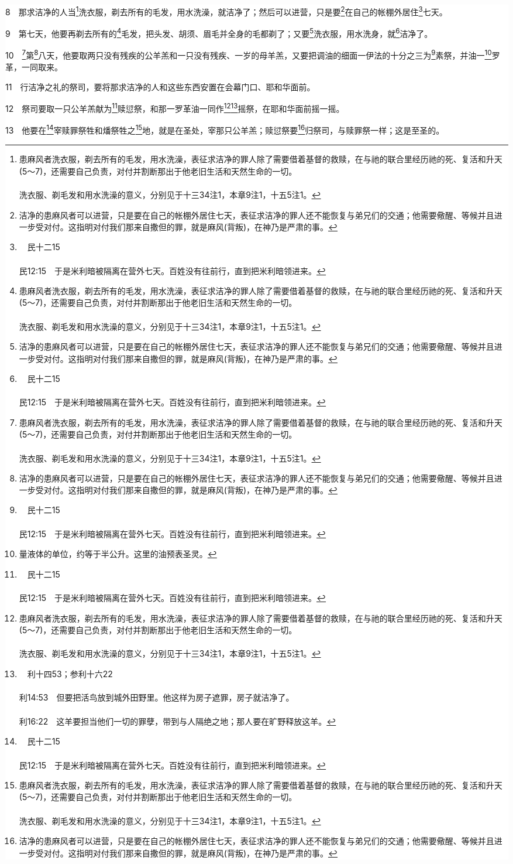 [^b]:　利十四53；参利十六22<br><br>利14:53　但要把活鸟放到城外田野里。他这样为房子遮罪，房子就洁净了。<br><br>利16:22　这羊要担当他们一切的罪孽，带到与人隔绝之地；那人要在旷野释放这羊。

8　那求洁净的人当[^1]洗衣服，剃去所有的毛发，用水洗澡，就洁净了；然后可以进营，只是要[^2]在自己的帐棚外居住[^a]七天。

[^1]:患麻风者洗衣服，剃去所有的毛发，用水洗澡，表征求洁净的罪人除了需要借着基督的救赎，在与祂的联合里经历祂的死、复活和升天(5～7)，还需要自己负责，对付并割断那出于他老旧生活和天然生命的一切。<br><br>洗衣服、剃毛发和用水洗澡的意义，分别见于十三34注1，本章9注1，十五5注1。

[^2]:洁净的患麻风者可以进营，只是要在自己的帐棚外居住七天，表征求洁净的罪人还不能恢复与弟兄们的交通；他需要儆醒、等候并且进一步受对付。这指明对付我们那来自撒但的罪，就是麻风(背叛)，在神乃是严肃的事。

[^a]:　民十二15<br><br>民12:15　于是米利暗被隔离在营外七天。百姓没有往前行，直到把米利暗领进来。

9　第七天，他要再剃去所有的[^1]毛发，把头发、胡须、眉毛并全身的毛都剃了；又要[^2]洗衣服，用水洗身，就[^a]洁净了。

[^1]:头发，表征人自我炫耀的荣耀；胡须，表征人自居的尊贵；眉毛，表征来自人天然出生的优点、长处和美德；全身的毛发，表征人天然的力量和才能。剃去所有的毛发以及用水洗澡，等于借着十字架的“剃刀”，把己及其一切的荣耀、尊贵、优点、长处、美德、力量和才能都除去。当我们一无所有，一无所是，我们就是洁净的(参腓三7～11)。

[^2]:患麻风者在等候并儆醒七天之后，要再剃去全身的毛，洗衣服，并用水洗身，表征求洁净的罪人，需要负责对付他天然生命和日常行事为人的每一部分。这表明我们若以确定、彻底并绝对的方式，认真的对付我们的罪和罪恶的己，我们就必得着洁净。

[^a]:　利十四19～20；参可一40<br><br>利14:19　祭司要献赎罪祭，为那因不洁净而求洁净的人遮罪；然后要宰燔祭牲，<br><br>利14:20　把燔祭和素祭献在坛上。祭司这样为他遮罪，他就洁净了。<br><br>可1:40　有一个患麻风的来到耶稣跟前，恳求祂，跪下向祂说，你若肯，必能叫我洁净了。

10　[^1]第[^2]八天，他要取两只没有残疾的公羊羔和一只没有残疾、一岁的母羊羔，又要把调油的细面一伊法的十分之三为[^a]素祭，并油一[^3]罗革，一同取来。

[^1]:如10～32节所启示的，患麻风求洁净的人除了洁净自己(9)之外，还需要献上赎愆祭、赎罪祭、燔祭和素祭，在神面前解决他的罪和诸罪的难处，好在神面前为自己遮罪(18～20)。这表征求洁净的罪人，即使得了洁净，还需要借着基督作供物的实际，在神面前解决他的罪和诸罪的难处，好在神面前为自己成就平息。为了使神平息，并把患麻风者(罪人)带回到与神的交通里，不仅需要医治(3)和洁净(4～9)，也需要遮罪(见十六1注1)。

[^2]:第八天将供物献在神面前(10～11)，表征人在基督里，在复活里，从旧造的肉体得释放。

[^3]:量液体的单位，约等于半公升。这里的油预表圣灵。

[^a]:　参民十五4；利二1～16<br><br>民15:4　那献供物的，就要将细面一伊法的十分之一，并油一欣的四分之一，调和作素祭，献给耶和华。<br><br>利2:1　若有人献素祭为供物给耶和华，就要用细面浇上油，加上乳香，<br><br>利2:2　带到亚伦子孙作祭司的那里；祭司就要从细面中取出一把来，并取些油和所有的乳香，然后把所取的这些作为素祭记念的部分，烧在坛上，是献与耶和华为怡爽香气的火祭。<br><br>利2:3　素祭所剩的要归给亚伦和他的子孙；这是献与耶和华的火祭中为至圣的。<br><br>利2:4　你若献炉中烤的物为素祭作供物，就要用细面，作成调油的无酵饼，或抹油的无酵薄饼。<br><br>利2:5　你的供物若用煎盘上作的物为素祭，就要用调油的无酵细面，<br><br>利2:6　分成块子，浇上油；这是素祭。<br><br>利2:7　你的供物若用锅里作的物为素祭，就要用油与细面作成。<br><br>利2:8　你要把这些东西作的素祭带到耶和华面前，奉给祭司，带到坛前。<br><br>利2:9　祭司要从素祭中取出记念的部分，烧在坛上，是献与耶和华为怡爽香气的火祭。<br><br>利2:10　素祭所剩的要归给亚伦和他的子孙；这是献与耶和华的火祭中为至圣的。<br><br>利2:11　你们献给耶和华的素祭都不可搀酵；因为你们不可烧一点酵、一点蜜当作火祭献给耶和华。<br><br>利2:12　这些物可以献给耶和华作为初熟的供物，只是不可献在坛上为怡爽的香气。<br><br>利2:13　凡献为素祭的供物都要用盐调和，在素祭上不可缺了你神立约的盐；你一切的供物都要配盐而献。<br><br>利2:14　你若向耶和华献初熟之物为素祭，就要献上烘过的青穗粒，就是轧下的新穗粒，当作初熟之物的素祭。<br><br>利2:15　并要加上油，放上乳香；这是素祭。<br><br>利2:16　祭司要把其中作为记念的部分，就是一些轧下的穗粒和一些油，并所有的乳香，都焚烧，当作火祭献给耶和华。

11　行洁净之礼的祭司，要将那求洁净的人和这些东西安置在会幕门口、耶和华面前。

12　祭司要取一只公羊羔献为[^a]赎愆祭，和那一罗革油一同作[^1][^b]摇祭，在耶和华面前摇一摇。

[^1]:见出二九24注1。献公羊羔为赎愆祭，和那一罗革油，一同在耶和华面前摇一摇，表征作赎愆祭之主耶稣的死，对付了我们的罪行；祂在圣灵里的复活，释放我们脱离过犯，使我们既然向罪死了，就得以向义活着(彼前二24)。

[^a]:　利五18～19；六6<br><br>利5:18　他要照你所估定的价，从羊群中牵一只没有残疾的公绵羊来，给祭司作赎愆祭。至于他无意中所行而不知道的那件错事，祭司要为他遮盖，他就必蒙赦免。<br><br>利5:19　这是赎愆祭；因他在耶和华面前确实有了罪过。<br><br>利6:6　他还要照你所估定的价，把他的赎愆祭牲，就是羊群中一只没有残疾的公绵羊，牵到耶和华面前，给祭司为赎愆祭。

[^b]:　出二九24<br><br>出29:24　都放在亚伦的手上，和他儿子们的手上，作为摇祭，在耶和华面前摇一摇。

13　他要在[^a]宰赎罪祭牲和燔祭牲之[^1]地，就是在圣处，宰那只公羊羔；赎愆祭要[^2]归祭司，与赎罪祭一样；这是至圣的。

[^1]:在宰赎罪祭牲和燔祭牲之地，宰公羊羔为赎愆祭牲，表征主耶稣能作我们的赎愆祭，对付我们的罪行，乃是基于祂作我们的赎罪祭，担当我们的罪，并基于祂作我们的燔祭，绝对为神活着。

[^2]:参六26注1。
